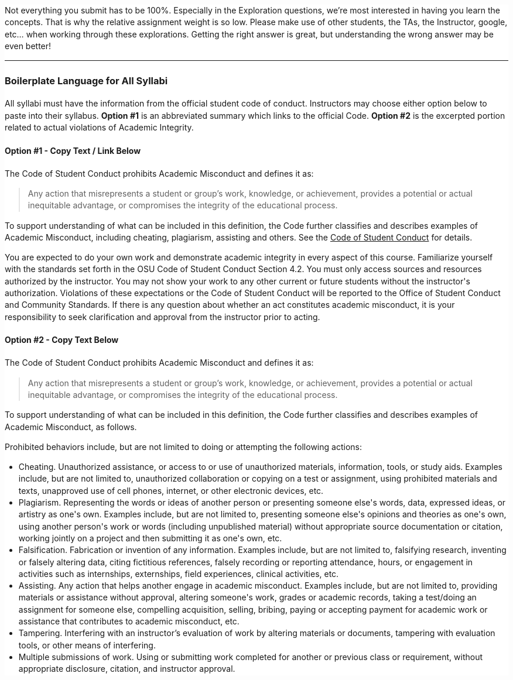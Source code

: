 Not everything you submit has to be 100%. Especially in the Exploration questions, we’re most interested in having you learn the concepts. That is why the relative assignment weight is so low. Please make use of other students, the TAs, the Instructor, google, etc… when working through these explorations.  Getting the right answer is great, but understanding the wrong answer may be even better!

___

### Boilerplate Language for All Syllabi

All syllabi must have the information from the official student code of conduct.  Instructors may choose either option below to paste into their syllabus.  **Option #1** is an abbreviated summary which links to the official Code. **Option #2** is the excerpted portion related to actual violations of Academic Integrity.

#### Option #1 - Copy Text / Link Below

The Code of Student Conduct prohibits Academic Misconduct and defines it as:

> Any action that misrepresents a student or group’s work, knowledge, or achievement, provides a potential or actual inequitable advantage, or compromises the integrity of the educational process.

To support understanding of what can be included in this definition, the Code further classifies and describes examples of Academic Misconduct, including cheating, plagiarism, assisting and others. See the [Code of Student Conduct](https://studentlife.oregonstate.edu/sites/studentlife.oregonstate.edu/files/code-of-student-conduct-101519.pdf) for details.

You are expected to do your own work and demonstrate academic integrity in every aspect of this course. Familiarize yourself with the standards set forth in the OSU Code of Student Conduct Section 4.2. You must only access sources and resources authorized by the instructor. You may not show your work to any other current or future students without the instructor's authorization.  Violations of these expectations or the Code of Student Conduct will be reported to the Office of Student Conduct and Community Standards.  If there is any question about whether an act constitutes academic misconduct, it is your responsibility to seek clarification and approval from the instructor prior to acting.

#### Option #2 - Copy Text Below

The Code of Student Conduct prohibits Academic Misconduct and defines it as:

> Any action that misrepresents a student or group’s work, knowledge, or achievement, provides a potential or actual inequitable advantage, or compromises the integrity of the educational process.

To support understanding of what can be included in this definition, the Code further classifies and describes examples of Academic Misconduct, as follows.

Prohibited behaviors include, but are not limited to doing or attempting the following actions:

- Cheating. Unauthorized assistance, or access to or use of unauthorized materials, information, tools, or study aids. Examples include, but are not limited to, unauthorized collaboration or copying on a test or assignment, using prohibited materials and texts, unapproved use of cell phones, internet, or other electronic devices, etc.
- Plagiarism. Representing the words or ideas of another person or presenting someone else's words, data, expressed ideas, or artistry as one's own. Examples include, but are not limited to, presenting someone else's opinions and theories as one's own, using another person's work or words (including unpublished material) without appropriate source documentation or citation, working jointly on a project and then submitting it as one's own, etc.
- Falsification. Fabrication or invention of any information. Examples include, but are not limited to, falsifying research, inventing or falsely altering data, citing fictitious references, falsely recording or reporting attendance, hours, or engagement in activities such as internships, externships, field experiences, clinical activities, etc.
- Assisting. Any action that helps another engage in academic misconduct. Examples include, but are not limited to, providing materials or assistance without approval, altering someone's work, grades or academic records, taking a test/doing an assignment for someone else, compelling acquisition, selling, bribing, paying or accepting payment for academic work or assistance that contributes to academic misconduct, etc.
- Tampering. Interfering with an instructor’s evaluation of work by altering materials or documents, tampering with evaluation tools, or other means of interfering.
- Multiple submissions of work. Using or submitting work completed for another or previous class or requirement, without appropriate disclosure, citation, and instructor approval.